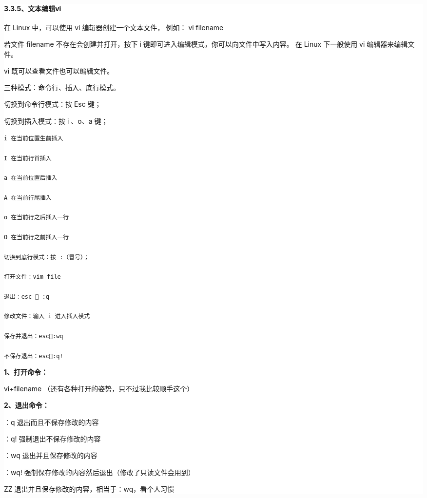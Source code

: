 #### **3.3.5、文本编辑vi**

在 Linux 中，可以使用 vi 编辑器创建一个文本文件，
例如： vi filename

若文件 filename 不存在会创建并打开，按下 i 键即可进入编辑模式，你可以向文件中写入内容。
在 Linux 下一般使用 vi 编辑器来编辑文件。

vi 既可以查看文件也可以编辑文件。

三种模式：命令行、插入、底行模式。

切换到命令行模式：按 Esc 键；

切换到插入模式：按 i 、o、a 键；

```
i 在当前位置生前插入

I 在当前行首插入

a 在当前位置后插入

A 在当前行尾插入

o 在当前行之后插入一行

O 在当前行之前插入一行

切换到底行模式：按 :（冒号）；

打开文件：vim file

退出：esc  :q

修改文件：输入 i 进入插入模式

保存并退出：esc:wq

不保存退出：esc:q!
```

**1、打开命令：**

vi+filename  （还有各种打开的姿势，只不过我比较顺手这个）

**2、退出命令：**

：q  退出而且不保存修改的内容

：q! 强制退出不保存修改的内容

：wq 退出并且保存修改的内容

：wq! 强制保存修改的内容然后退出（修改了只读文件会用到）

 ZZ  退出并且保存修改的内容，相当于：wq，看个人习惯 
